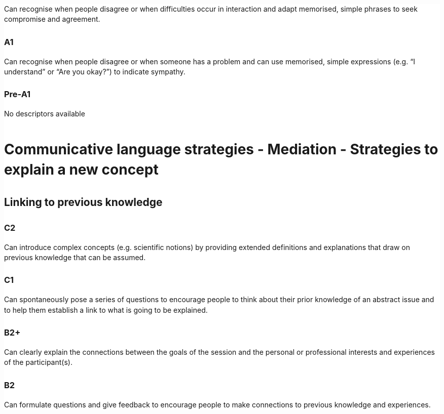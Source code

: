 Can recognise when people disagree or when difficulties occur in interaction and adapt memorised, simple phrases to seek compromise and agreement.  

### A1  

Can recognise when people disagree or when someone has a problem and can use memorised, simple expressions (e.g. “I understand” or “Are you okay?”) to indicate sympathy.  

### Pre-A1  

No descriptors available

# Communicative language strategies - Mediation - Strategies to explain a new concept  

## Linking to previous knowledge  

### C2  

Can introduce complex concepts (e.g. scientific notions) by providing extended definitions and explanations that draw on previous knowledge that can be assumed.  

### C1  

Can spontaneously pose a series of questions to encourage people to think about their prior knowledge of an abstract issue and to help them establish a link to what is going to be explained.  

### B2+  

Can clearly explain the connections between the goals of the session and the personal or professional interests and experiences of the participant(s).  

### B2  

Can formulate questions and give feedback to encourage people to make connections to previous knowledge and experiences.  

